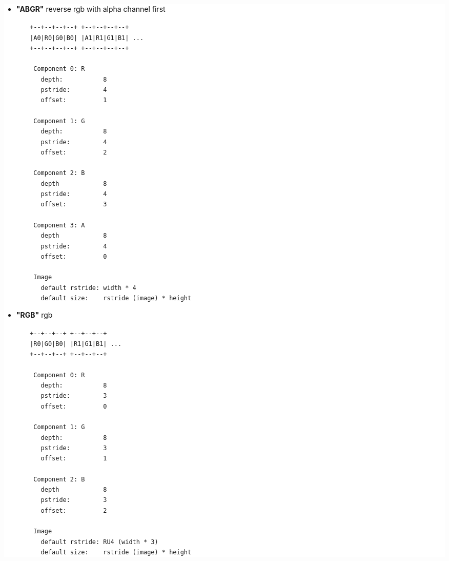 - **"ABGR"** reverse rgb with alpha channel first

```
       +--+--+--+--+ +--+--+--+--+
       |A0|R0|G0|B0| |A1|R1|G1|B1| ...
       +--+--+--+--+ +--+--+--+--+

        Component 0: R
          depth:           8
          pstride:         4
          offset:          1

        Component 1: G
          depth:           8
          pstride:         4
          offset:          2

        Component 2: B
          depth            8
          pstride:         4
          offset:          3

        Component 3: A
          depth            8
          pstride:         4
          offset:          0

        Image
          default rstride: width * 4
          default size:    rstride (image) * height
```

- **"RGB"** rgb

```
       +--+--+--+ +--+--+--+
       |R0|G0|B0| |R1|G1|B1| ...
       +--+--+--+ +--+--+--+

        Component 0: R
          depth:           8
          pstride:         3
          offset:          0

        Component 1: G
          depth:           8
          pstride:         3
          offset:          1

        Component 2: B
          depth            8
          pstride:         3
          offset:          2

        Image
          default rstride: RU4 (width * 3)
          default size:    rstride (image) * height
```
